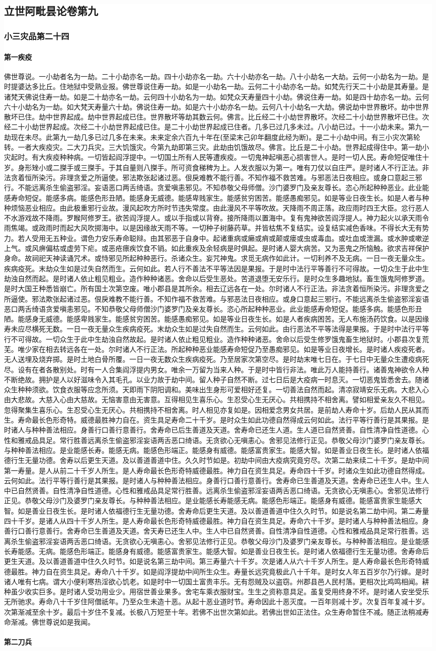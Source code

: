 ## 立世阿毗昙论卷第九

### 小三灾品第二十四

#### 第一疾疫

佛世尊说。一小劫者名为一劫。二十小劫亦名一劫。四十小劫亦名一劫。六十小劫亦名一劫。八十小劫名一大劫。云何一小劫名为一劫。是时提婆达多比丘。住地狱中受熟业报。佛世尊说住寿一劫。如是一小劫名一劫。云何二十小劫亦名一劫。如梵先行天二十小劫是其寿量。是诸梵天佛说住寿一劫。如是二十劫亦名一劫。云何四十小劫名为一劫。如梵众天寿量四十小劫。佛说住寿一劫。如是四十劫亦名一劫。云何六十小劫名为一劫。如大梵天寿量六十劫。佛说住寿一劫。如是六十小劫亦名一劫。云何八十小劫名一大劫。佛说劫中世界散坏。劫中世界散坏已住。劫中世界起成。劫中世界起成已住。世界散坏等劫其数云何。佛言。比丘经二十小劫世界散坏。次经二十小劫世界散坏已住。次经二十小劫世界起成。次经二十小劫世界起成已住。是二十小劫世界起成已住者。几多已过几多未过。八小劫已过。十一小劫未来。第九一劫现在未尽。此第九一劫几多已过几多在未来。未来定余六百九十年在(至梁末己卯年翻度此经为断)。是二十小劫中间。有三小灾次第轮转。一者大疾疫灾。二大刀兵灾。三大饥饿灾。今第九劫即第三灾。此劫由饥饿故尽。佛言。比丘是二十小劫。世界起成得住中。第一劫小灾起时。有大疾疫种种病。一切皆起阎浮提中。一切国土所有人民等遭疾疫。一切鬼神起嗔恶心损害世人。是时一切人民。寿命短促唯住十岁。身形矬小或二搩手或三搩手。于其自量则八搩手。所可资食稊稗为上。人发衣服以为第一。唯有刀仗以自庄严。是时诸人不行正法。非法贪着恒所染污。非理贪爱之所逼使。邪法欺张起诸过恶。佷戾难教不能行善。不知作福不救苦难。与邪恶法日夜相应。或身口意起三邪行。不能远离杀生偷盗邪淫。妄语恶口两舌绮语。贪爱嗔恚邪见。不知恭敬父母师僧。沙门婆罗门及亲友尊长。恣心所起种种恶业。此业能感寿命短促。能感多病。能感色形丑陋。能感身无威德。能感卑贱家生。能感贫穷困苦。能感愚痴邪见。如是等业日夜生长。如是人者与种种烦恼恶业相应。由此极重邪行业故。漫风起吹方所时节违失常度。由此漫风不平等吹故。天降雨不周正落。政应雨时四王大臣。忿行恶人不水游戏故不降雨。罗睺阿修罗王。欲苦阎浮提人。或以手指或以背脊。接所降雨以置海中。复有鬼神欲苦阎浮提人。神力起火以承天雨令雨焦竭。或政雨时而起大风吹掷海中。以是因缘故天雨不等。一切种子树藤药草。并皆枯焦不复结实。设复结实减色香味。不得长大无有势力。若人受用无五种业。谓色力安乐寿命聪辩。由其邪恶于自身中。起诸重病或癞或痟或颠或瘘或虫或毒血。或吐血或泄漏。或水肿或嗽逆上气。或风痹偏枯或虚劳下疟。或恶疮瘭疾饮食不销。如此重疾及余轻病是时俱起。是时诸人婴大病苦。又为恶鬼之所恼触。欲求吉祥保护身命。故祠祀天神读诵咒术。或恃邪见所起种种恶行。杀诸众生。妄咒神鬼。求觅无病作如此计。一切利养不及无病。一日一夜无量众生。疾病疫死。末劫众生如是过失自然而生。云何如此。若人行不善法不平等法因是果报。于是时中法行平等善行不可得故。一切众生于此中生劫浊自然而起。是时诸人依止粗见粗业。造作种种诸恶。舍命以后受生恶处。苦道退堕无安乐行。是时众生多趣地狱。畜生饿鬼阿修罗道。是时大国王种悉皆崩亡。所有国土次第空废。唯小郡县是其所余。相去辽远各在一处。尔时诸人不行正法。非法贪着恒所染污。非理贪爱之所逼使。邪法欺张起诸过恶。佷戾难教不能行善。不知作福不救苦难。与邪恶法日夜相应。或身口意起三邪行。不能远离杀生偷盗邪淫妄语恶口两舌绮语贪爱嗔恚邪见。不知恭敬父母师僧沙门婆罗门及亲友尊长。恣心所起种种恶业。此业能感寿命短促。能感多病。能感色形丑陋。能感身无威德。能感卑贱家生。能感贫穷困苦。能感愚痴邪见。如是等业日夜生长。如是人者疾病困苦。无人布施汤药饮食。以是因缘寿未应尽横死无数。一日一夜无量众生疾病疫死。末劫众生如是过失自然而生。云何如此。由行恶法不平等法得是果报。于是时中法行平等行不可得故。一切众生于此中生劫浊自然故起。是时诸人依止粗见粗业。造作种种诸恶。舍命以后受生修罗饿鬼畜生地狱时。小郡县次复荒芜。唯少家在相去转远各在一处。尔时诸人不行正法。所起种种恶业能感寿命短促乃至愚痴邪见。如是等业日夜增长。是时诸人疾疫死者。无人送埋及烧弃掷。是时土地白骨所覆。一日一夜无数众生疾病疫死。乃至居家次第空尽。是时劫末唯七日在。于七日中无量众生遭疫病死尽。设有在者各散别处。时有一人合集阎浮提内男女。唯余一万留为当来人种。于是时中皆行非法。唯此万人能持善行。诸善鬼神欲令人种不断绝故。拥护是人以好滋味令入其毛孔。以业力故于劫中间。留人种子自然不断。过七日后是大疫病一时息灭。一切恶鬼皆悉舍去。随诸众生种种须欲。饮食衣服等应念所须。天即雨下阴阳调和。美味出生身形可爱相好还复。一切善法自然而起。清凉寂靖安乐无病。大悲入心由大悲故。大慈入心由大慈故。无恼害意由无害意。互得相见生喜乐心。生忍受心生无厌心。共相携持不相舍离。譬如相爱亲友久不相见。忽得聚集生喜乐心。生忍受心生无厌心。共相携持不相舍离。时人相见亦复如是。因相爱念男女共居。是前劫人寿命十岁。后劫人民从其而生。寿命最长色形奇特。威德最胜神力自在。资生具足寿命二十千岁。是时众生如此功德自然得成云何如此。法行平等行善行是其果报。是时诸人与种种善法相应。身善行口善行意善行。舍寿命已后生善道及天道。舍寿命已还生人道。生人道已自然贤善。自性清净自性道德。心性和雅戒品具足。常行胜善远离杀生偷盗邪淫妄语两舌恶口绮语。无贪欲心无嗔恚心。舍邪见法修行正见。恭敬父母沙门婆罗门亲友尊长。与种种善法相应。是业能感长寿。能感无病。能感色形端正。能感身有威德。能感富贵家生。能感大智。如是善业日夜生长。是时诸人依福德行生无量功德。舍寿以后更生天道。及以善道善道中住。久久时节如是。初劫中间由大疫病究竟穷尽。次第二劫来续二十千岁。是劫中间第一寿量。是人从前二十千岁人所生。是人寿命最长色形奇特威德最胜。神力自在资生具足。寿命四十千岁。时诸众生如此功德自然得成。云何如此。法行平等行善行是其果报。是时诸人与种种善法相应。身善行口善行意善行。舍寿命已生善道及天道。舍寿命已还生人中。生人中已自然贤善。自性清净自性道德。心性和雅戒品具足常行胜善。远离杀生偷盗邪淫妄语两舌恶口绮语。无贪欲心无嗔恚心。舍邪见法修行正见。恭敬父母沙门及婆罗门亲友尊长。与种种善法相应。是业能感长寿能感无病。能感色形端正。能感身有威德。能感富贵家生能感大智。如是善业日夜生长。是时诸人依福德行生无量功德。舍寿命后更生天道。及以善道善道中住久久时节。如是说名第二劫中间。第二寿量四十千岁。是诸人从四十千岁人所生。是人寿命最长色形奇特威德最胜。神力自在资生具足。寿命六十千岁。是时诸人与种种善法相应。身善行口善行意善行。舍寿命已生善道及天道。舍天寿已还生人中。生人中已自然贤善。自性清净自性道德。心性和雅戒品具足常行胜善。远离杀生偷盗邪淫妄语两舌恶口绮语。无贪欲心无嗔恚心。舍邪见法修行正见。恭敬父母沙门及婆罗门亲友尊长。与种种善法相应。是业能感长寿能感。无病。能感色形端正。能感身有威德。能感富贵家生。能感大智。如是善业日夜生长。是时诸人依福德行生无量功德。舍寿命后更生天道。及以善道善道中住久久时节。如是说名第三劫中间。第三寿量六十千岁。次是诸人从六十千岁人所生。是人寿命最长色形奇特威德最胜。神力自在资生具足。寿命八十千岁。如是阎浮提劫中间所生众生。寿量长远究竟极此八十千年。是时女人年五百岁尔乃行嫁。是时诸人唯有七病。谓大小便利寒热淫欲心饥老。如是时中一切国土富贵丰乐。无有怨贼及以盗窃。州郡县邑人民村落。更相次比鸡鸣相闻。耕种虽少收实巨多。是时诸人受功用业少。用宿世善业果多。舍宅车乘衣服财宝。生生之资称意具足。虽复受用终身不坏。是时诸人安坐受乐无所驰求。寿命八十千岁住阿僧祇年。乃至众生未造十恶。从起十恶业道时节。寿命因此十恶灭度。一百年则减十岁。次复百年复减十岁。次第渐减至余十岁。最后十岁住不复减。长极八万短至十年。若佛不出世次第如此。若佛出世如正法住。众生寿命暂住不减。随正法稍减寿命渐减。佛世尊说如是我闻。

#### 第二刀兵
